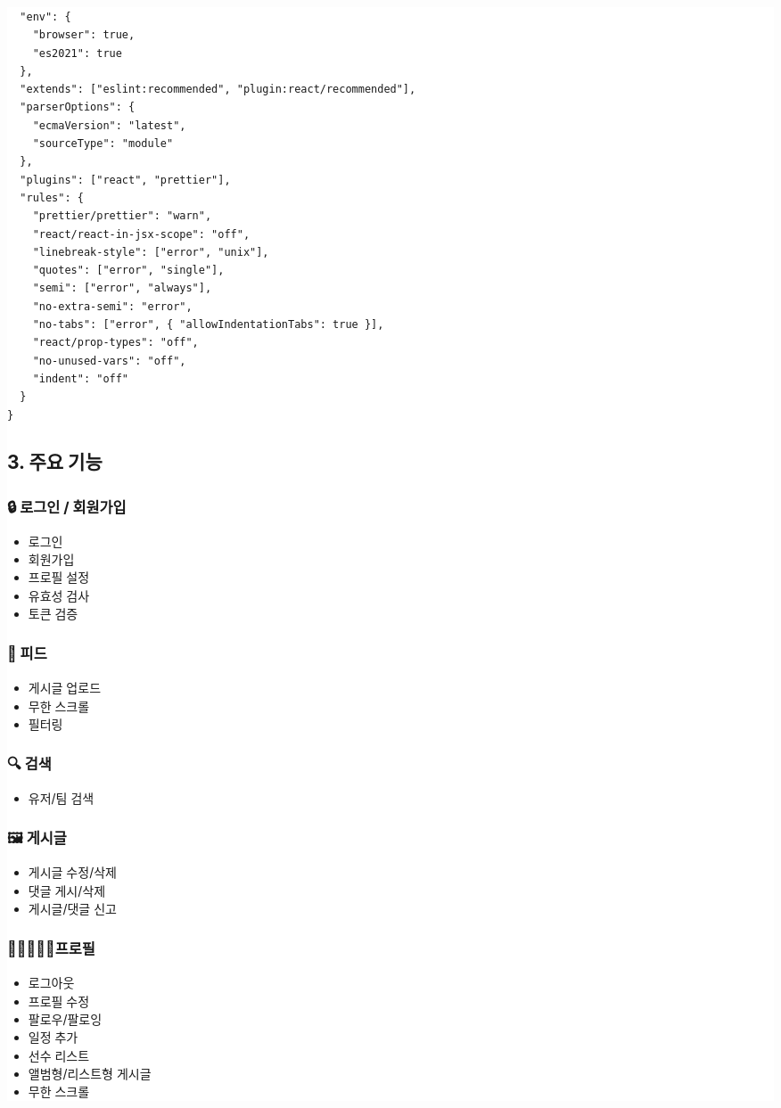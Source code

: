 ```
  "env": {
    "browser": true,
    "es2021": true
  },
  "extends": ["eslint:recommended", "plugin:react/recommended"],
  "parserOptions": {
    "ecmaVersion": "latest",
    "sourceType": "module"
  },
  "plugins": ["react", "prettier"],
  "rules": {
    "prettier/prettier": "warn",
    "react/react-in-jsx-scope": "off",
    "linebreak-style": ["error", "unix"],
    "quotes": ["error", "single"],
    "semi": ["error", "always"],
    "no-extra-semi": "error",
    "no-tabs": ["error", { "allowIndentationTabs": true }],
    "react/prop-types": "off",
    "no-unused-vars": "off",
    "indent": "off"
  }
}
```
## 3. 주요 기능
### 🔒 로그인 / 회원가입
* 로그인
* 회원가입
* 프로필 설정
* 유효성 검사
* 토큰 검증

### 📎 피드          
* 게시글 업로드
* 무한 스크롤
* 필터링

### 🔍 검색
* 유저/팀 검색


### 🖼 게시글
* 게시글 수정/삭제
* 댓글 게시/삭제
* 게시글/댓글 신고

### 👨🏿‍🤝‍👨🏼프로필
* 로그아웃
* 프로필 수정
* 팔로우/팔로잉 
* 일정 추가
* 선수 리스트       
* 앨범형/리스트형 게시글
* 무한 스크롤 
 